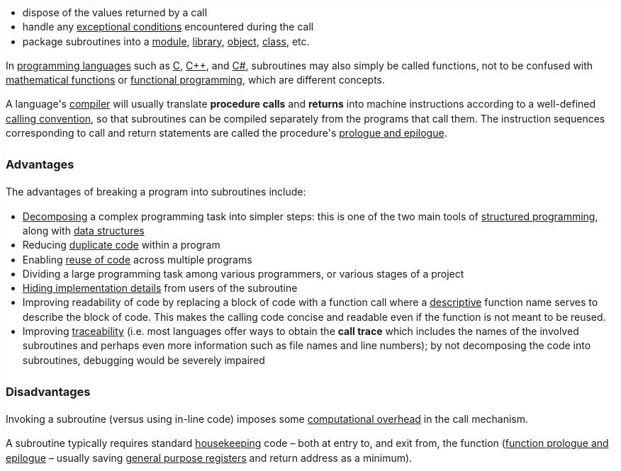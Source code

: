 - dispose of the values returned by a call
- handle any [exceptional conditions](https://en.wikipedia.org/wiki/Exception_handling) encountered during the call
- package subroutines into a [module](https://en.wikipedia.org/wiki/Modular_programming), [library](https://en.wikipedia.org/wiki/Library_(computing)), [object](https://en.wikipedia.org/wiki/Object_(computer_science)), [class](https://en.wikipedia.org/wiki/Class_(computer_programming)), etc.



In [programming languages](https://en.wikipedia.org/wiki/Programming_language) such as [C](https://en.wikipedia.org/wiki/C_(programming_language)), [C++](https://en.wikipedia.org/wiki/C%2B%2B), and [C#](https://en.wikipedia.org/wiki/C_Sharp_(programming_language)), subroutines may also simply be called functions, not to be confused with [mathematical functions](https://en.wikipedia.org/wiki/Mathematical_functions) or [functional programming](https://en.wikipedia.org/wiki/Functional_programming), which are different concepts.

A language's [compiler](https://en.wikipedia.org/wiki/Compiler) will usually translate **procedure calls** and **returns** into machine instructions according to a well-defined [calling convention](https://en.wikipedia.org/wiki/Calling_convention), so that subroutines can be compiled separately from the programs that call them. The instruction sequences corresponding to call and return statements are called the procedure's [prologue and epilogue](https://en.wikipedia.org/wiki/Function_prologue).



###  Advantages

The advantages of breaking a program into subroutines include:

- [Decomposing](https://en.wikipedia.org/wiki/Decomposition_(computer_science)) a complex programming task into simpler steps: this is one of the two main tools of [structured programming](https://en.wikipedia.org/wiki/Structured_programming), along with [data structures](https://en.wikipedia.org/wiki/Data_structure)
- Reducing [duplicate code](https://en.wikipedia.org/wiki/Duplicate_code) within a program
- Enabling [reuse of code](https://en.wikipedia.org/wiki/Code_reuse) across multiple programs
- Dividing a large programming task among various programmers, or various stages of a project
- [Hiding implementation details](https://en.wikipedia.org/wiki/Information_hiding) from users of the subroutine
- Improving readability of code by replacing a block of code with a function call where a [descriptive](https://books.google.co.in/books?id=_i6bDeoCQzsC&pg=PA39&dq=descriptive+function+name) function name serves to describe the block of code. This makes the calling code concise and readable even if the function is not meant to be reused.
- Improving [traceability](https://en.wikipedia.org/wiki/Traceability#Software) (i.e. most languages offer ways to obtain the **call trace** which includes the names of the involved subroutines and perhaps even more information such as file names and line numbers); by not decomposing the code into subroutines, debugging would be severely impaired

### Disadvantages

Invoking a subroutine (versus using in-line code) imposes some [computational overhead](https://en.wikipedia.org/wiki/Computational_overhead) in the call mechanism.

A subroutine typically requires standard [housekeeping](https://en.wikipedia.org/wiki/Housekeeping_(computing)) code – both at entry to, and exit from, the function ([function prologue and epilogue](https://en.wikipedia.org/wiki/Function_prologue) – usually saving [general purpose registers](https://en.wikipedia.org/wiki/General_purpose_register) and return address as a minimum).
